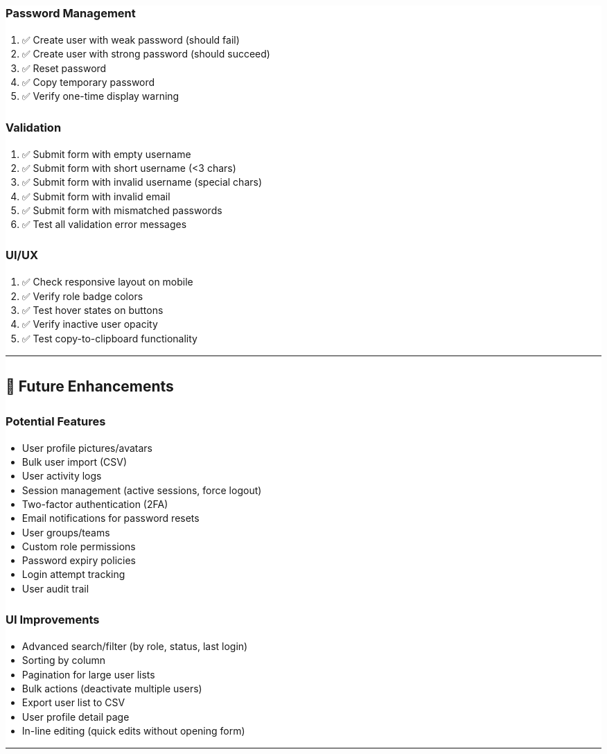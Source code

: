 ### Password Management
1. ✅ Create user with weak password (should fail)
2. ✅ Create user with strong password (should succeed)
3. ✅ Reset password
4. ✅ Copy temporary password
5. ✅ Verify one-time display warning

### Validation
1. ✅ Submit form with empty username
2. ✅ Submit form with short username (<3 chars)
3. ✅ Submit form with invalid username (special chars)
4. ✅ Submit form with invalid email
5. ✅ Submit form with mismatched passwords
6. ✅ Test all validation error messages

### UI/UX
1. ✅ Check responsive layout on mobile
2. ✅ Verify role badge colors
3. ✅ Test hover states on buttons
4. ✅ Verify inactive user opacity
5. ✅ Test copy-to-clipboard functionality

---

## 🚀 Future Enhancements

### Potential Features
- User profile pictures/avatars
- Bulk user import (CSV)
- User activity logs
- Session management (active sessions, force logout)
- Two-factor authentication (2FA)
- Email notifications for password resets
- User groups/teams
- Custom role permissions
- Password expiry policies
- Login attempt tracking
- User audit trail

### UI Improvements
- Advanced search/filter (by role, status, last login)
- Sorting by column
- Pagination for large user lists
- Bulk actions (deactivate multiple users)
- Export user list to CSV
- User profile detail page
- In-line editing (quick edits without opening form)

---
